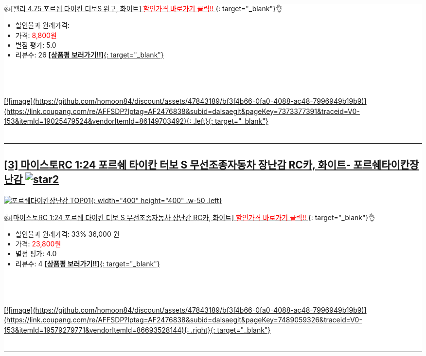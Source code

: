 
👍<a href="https://link.coupang.com/re/AFFSDP?lptag=AF2476838&subid=dalsaegit&pageKey=7373377391&traceid=V0-153&itemId=19025479524&vendorItemId=86149703492">[웰리 4.75 포르쉐 타이칸 터보S 완구, 화이트]<font color=red> 할인가격 바로가기 클릭!! </font></a>{: target="_blank"}👌
<br>
- 할인율과 원래가격: 
- 가격: <span style='color:red'>8,800원</span>
- 별점 평가: 5.0
- 리뷰수: 26 <a href="https://link.coupang.com/re/AFFSDP?lptag=AF2476838&subid=dalsaegit&pageKey=7373377391&traceid=V0-153&itemId=19025479524&vendorItemId=86149703492"> <strong>[상품평 보러가기!!]</strong>{: target="_blank"}
<br>
<br>
<br>
[![image](https://github.com/homoon84/discount/assets/47843189/bf3f4b66-0fa0-4088-ac48-7996949b19b9)](https://link.coupang.com/re/AFFSDP?lptag=AF2476838&subid=dalsaegit&pageKey=7373377391&traceid=V0-153&itemId=19025479524&vendorItemId=86149703492){: .left}{: target="_blank"}
<br>
<br>

---

        
       
## [3] 마이스토RC 1:24 포르쉐 타이칸 터보 S 무선조종자동차 장난감 RC카, 화이트- 포르쉐타이칸장난감  <img width="81" alt="star2" src="https://user-images.githubusercontent.com/78655692/151471960-29c5febe-c509-4c6d-99f4-a2203eb193c5.png">

![포르쉐타이칸장난감 TOP01](https://thumbnail9.coupangcdn.com/thumbnails/remote/230x230ex/image/retail/images/2023/07/26/14/3/6fb5e75e-e3ca-481d-9ba8-76cb8440b66a.jpg){: width="400" height="400" .w-50 .left}


👍<a href="https://link.coupang.com/re/AFFSDP?lptag=AF2476838&subid=dalsaegit&pageKey=7489059326&traceid=V0-153&itemId=19579279771&vendorItemId=86693528144">[마이스토RC 1:24 포르쉐 타이칸 터보 S 무선조종자동차 장난감 RC카, 화이트]<font color=red> 할인가격 바로가기 클릭!! </font></a>{: target="_blank"}👌
<br>
- 할인율과 원래가격: 33%  36,000   원
- 가격: <span style='color:red'>23,800원</span>
- 별점 평가: 4.0
- 리뷰수: 4 <a href="https://link.coupang.com/re/AFFSDP?lptag=AF2476838&subid=dalsaegit&pageKey=7489059326&traceid=V0-153&itemId=19579279771&vendorItemId=86693528144"> <strong>[상품평 보러가기!!]</strong>{: target="_blank"}
<br>
<br>
<br>
[![image](https://github.com/homoon84/discount/assets/47843189/bf3f4b66-0fa0-4088-ac48-7996949b19b9)](https://link.coupang.com/re/AFFSDP?lptag=AF2476838&subid=dalsaegit&pageKey=7489059326&traceid=V0-153&itemId=19579279771&vendorItemId=86693528144){: .right}{: target="_blank"}
<br>
<br>

---
